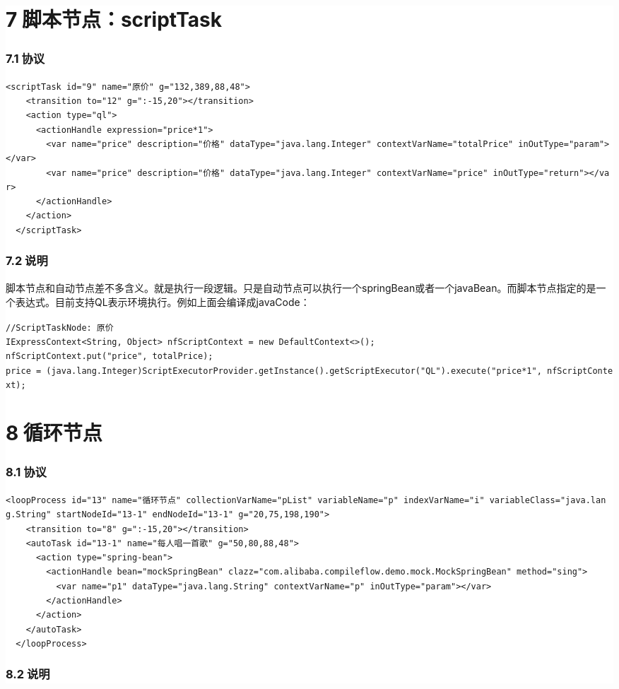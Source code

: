 # 7 脚本节点：scriptTask

### 7.1 协议

```
<scriptTask id="9" name="原价" g="132,389,88,48">
    <transition to="12" g=":-15,20"></transition>
    <action type="ql">
      <actionHandle expression="price*1">
        <var name="price" description="价格" dataType="java.lang.Integer" contextVarName="totalPrice" inOutType="param"></var>
        <var name="price" description="价格" dataType="java.lang.Integer" contextVarName="price" inOutType="return"></var>
      </actionHandle>
    </action>
  </scriptTask>
```

### 7.2 说明

脚本节点和自动节点差不多含义。就是执行一段逻辑。只是自动节点可以执行一个springBean或者一个javaBean。而脚本节点指定的是一个表达式。目前支持QL表示环境执行。例如上面会编译成javaCode：

```
//ScriptTaskNode: 原价
IExpressContext<String, Object> nfScriptContext = new DefaultContext<>();
nfScriptContext.put("price", totalPrice);
price = (java.lang.Integer)ScriptExecutorProvider.getInstance().getScriptExecutor("QL").execute("price*1", nfScriptContext);
```

# 8 循环节点

### 8.1 协议

```
<loopProcess id="13" name="循环节点" collectionVarName="pList" variableName="p" indexVarName="i" variableClass="java.lang.String" startNodeId="13-1" endNodeId="13-1" g="20,75,198,190">
    <transition to="8" g=":-15,20"></transition>
    <autoTask id="13-1" name="每人唱一首歌" g="50,80,88,48">
      <action type="spring-bean">
        <actionHandle bean="mockSpringBean" clazz="com.alibaba.compileflow.demo.mock.MockSpringBean" method="sing">
          <var name="p1" dataType="java.lang.String" contextVarName="p" inOutType="param"></var>
        </actionHandle>
      </action>
    </autoTask>
  </loopProcess>
```

### 8.2 说明
